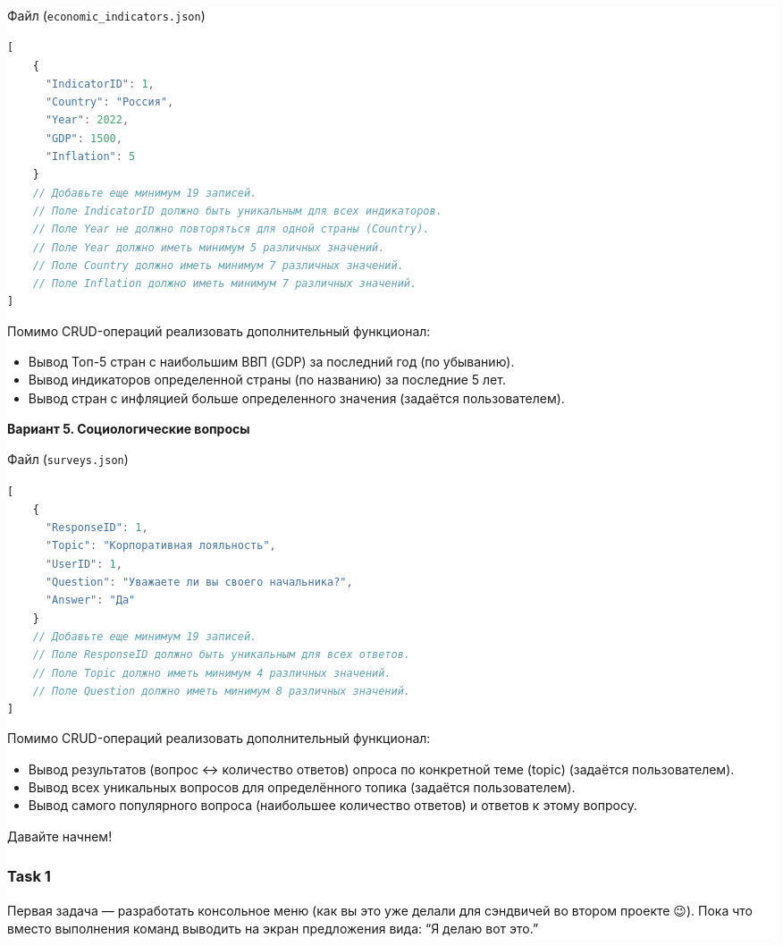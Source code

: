Файл (`economic_indicators.json`)

```js
[
    {
      "IndicatorID": 1,
      "Country": "Россия",
      "Year": 2022,
      "GDP": 1500,
      "Inflation": 5
    }
    // Добавьте еще минимум 19 записей. 
    // Поле IndicatorID должно быть уникальным для всех индикаторов.
    // Поле Year не должно повторяться для одной страны (Country).
    // Поле Year должно иметь минимум 5 различных значений.
    // Поле Country должно иметь минимум 7 различных значений.
    // Поле Inflation должно иметь минимум 7 различных значений.
]
```

Помимо CRUD-операций реализовать дополнительный функционал:

- Вывод Топ-5 стран с наибольшим ВВП (GDP) за последний год (по убыванию).
- Вывод индикаторов определенной страны (по названию) за последние 5 лет.
- Вывод стран с инфляцией больше определенного значения (задаётся пользователем).

**Вариант 5. Социологические вопросы**

Файл (`surveys.json`)

```js
[
    {
      "ResponseID": 1,
      "Topic": "Корпоративная лояльность",
      "UserID": 1,
      "Question": "Уважаете ли вы своего начальника?",
      "Answer": "Да"
    }
    // Добавьте еще минимум 19 записей. 
    // Поле ResponseID должно быть уникальным для всех ответов.
    // Поле Topic должно иметь минимум 4 различных значений.
    // Поле Question должно иметь минимум 8 различных значений.
]
```

Помимо CRUD-операций реализовать дополнительный функционал:

- Вывод результатов (вопрос <-> количество ответов) опроса по конкретной теме (topic) (задаётся пользователем).
- Вывод всех уникальных вопросов для определённого топика (задаётся пользователем).
- Вывод самого популярного вопроса (наибольшее количество ответов) и ответов к этому вопросу.

Давайте начнем!

### Task 1
Первая задача — разработать консольное меню (как вы это уже делали для сэндвичей во втором проекте 😉). Пока что вместо выполнения команд выводить на экран предложения вида: “Я делаю вот это.”
